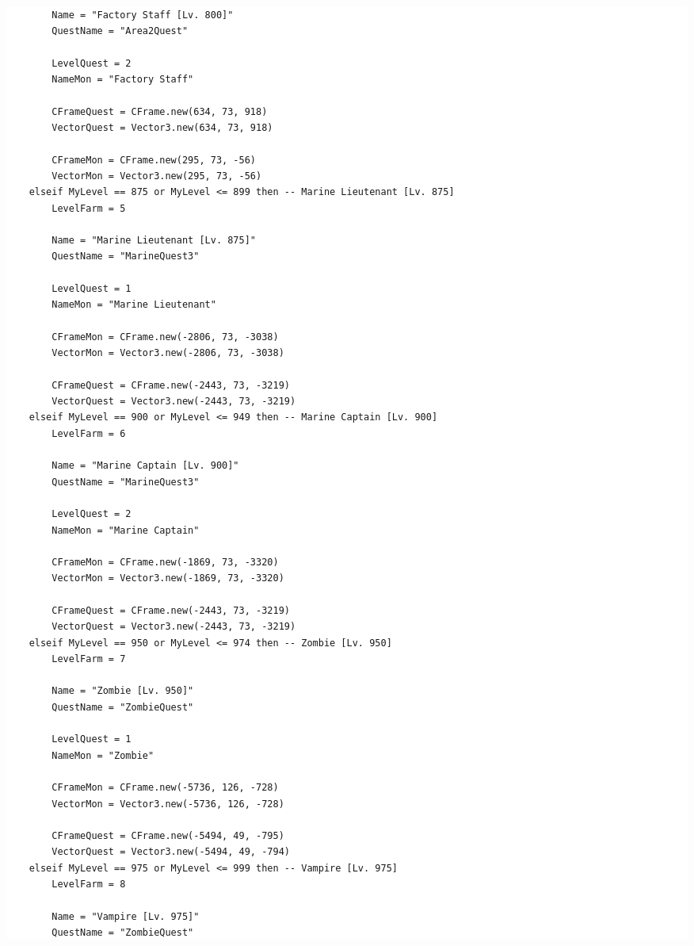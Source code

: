 			Name = "Factory Staff [Lv. 800]"
			QuestName = "Area2Quest"

			LevelQuest = 2
			NameMon = "Factory Staff"

			CFrameQuest = CFrame.new(634, 73, 918)
			VectorQuest = Vector3.new(634, 73, 918)

			CFrameMon = CFrame.new(295, 73, -56)
			VectorMon = Vector3.new(295, 73, -56)
		elseif MyLevel == 875 or MyLevel <= 899 then -- Marine Lieutenant [Lv. 875]
			LevelFarm = 5

			Name = "Marine Lieutenant [Lv. 875]"
			QuestName = "MarineQuest3"

			LevelQuest = 1
			NameMon = "Marine Lieutenant"

			CFrameMon = CFrame.new(-2806, 73, -3038)
			VectorMon = Vector3.new(-2806, 73, -3038)

			CFrameQuest = CFrame.new(-2443, 73, -3219)
			VectorQuest = Vector3.new(-2443, 73, -3219)
		elseif MyLevel == 900 or MyLevel <= 949 then -- Marine Captain [Lv. 900]
			LevelFarm = 6

			Name = "Marine Captain [Lv. 900]"
			QuestName = "MarineQuest3"

			LevelQuest = 2
			NameMon = "Marine Captain"

			CFrameMon = CFrame.new(-1869, 73, -3320)
			VectorMon = Vector3.new(-1869, 73, -3320)

			CFrameQuest = CFrame.new(-2443, 73, -3219)
			VectorQuest = Vector3.new(-2443, 73, -3219)
		elseif MyLevel == 950 or MyLevel <= 974 then -- Zombie [Lv. 950]
			LevelFarm = 7

			Name = "Zombie [Lv. 950]"
			QuestName = "ZombieQuest"

			LevelQuest = 1
			NameMon = "Zombie"

			CFrameMon = CFrame.new(-5736, 126, -728)
			VectorMon = Vector3.new(-5736, 126, -728)

			CFrameQuest = CFrame.new(-5494, 49, -795)
			VectorQuest = Vector3.new(-5494, 49, -794)
		elseif MyLevel == 975 or MyLevel <= 999 then -- Vampire [Lv. 975]
			LevelFarm = 8

			Name = "Vampire [Lv. 975]"
			QuestName = "ZombieQuest"
